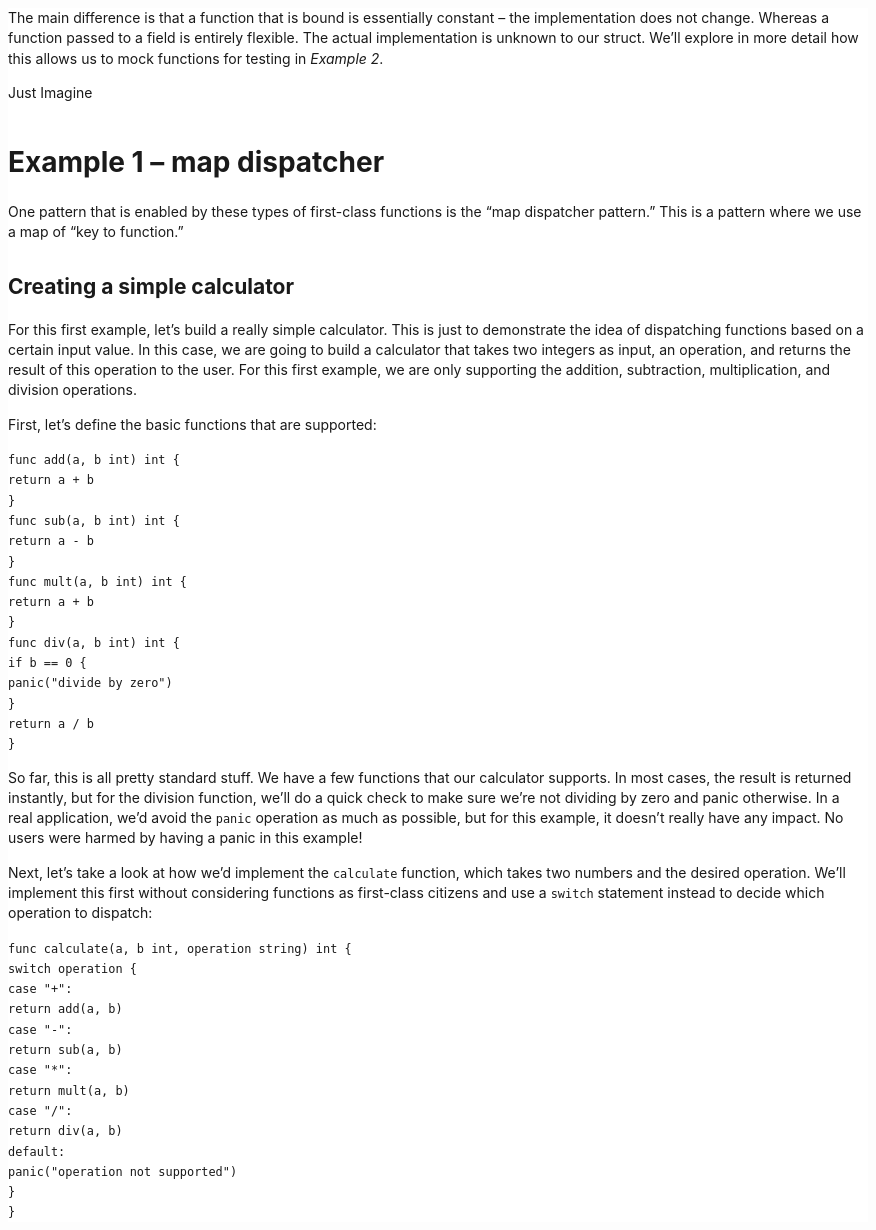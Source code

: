 The main difference is that a function that is bound is essentially constant – the implementation does not change. Whereas a function passed to a field is entirely flexible. The actual implementation is unknown to our struct. We’ll explore in more detail how this allows us to mock functions for testing in _Example 2_.

Just Imagine

# Example 1 – map dispatcher

One pattern that is enabled by these types of first-class functions is the “map dispatcher pattern.” This is a pattern where we use a map of “key to function.”

## Creating a simple calculator

For this first example, let’s build a really simple calculator. This is just to demonstrate the idea of dispatching functions based on a certain input value. In this case, we are going to build a calculator that takes two integers as input, an operation, and returns the result of this operation to the user. For this first example, we are only supporting the addition, subtraction, multiplication, and division operations.

First, let’s define the basic functions that are supported:

```markup
func add(a, b int) int {
return a + b
}
func sub(a, b int) int {
return a - b
}
func mult(a, b int) int {
return a + b
}
func div(a, b int) int {
if b == 0 {
panic("divide by zero")
}
return a / b
}
```

So far, this is all pretty standard stuff. We have a few functions that our calculator supports. In most cases, the result is returned instantly, but for the division function, we’ll do a quick check to make sure we’re not dividing by zero and panic otherwise. In a real application, we’d avoid the `panic` operation as much as possible, but for this example, it doesn’t really have any impact. No users were harmed by having a panic in this example!

Next, let’s take a look at how we’d implement the `calculate` function, which takes two numbers and the desired operation. We’ll implement this first without considering functions as first-class citizens and use a `switch` statement instead to decide which operation to dispatch:

```markup
func calculate(a, b int, operation string) int {
switch operation {
case "+":
return add(a, b)
case "-":
return sub(a, b)
case "*":
return mult(a, b)
case "/":
return div(a, b)
default:
panic("operation not supported")
}
}
```
